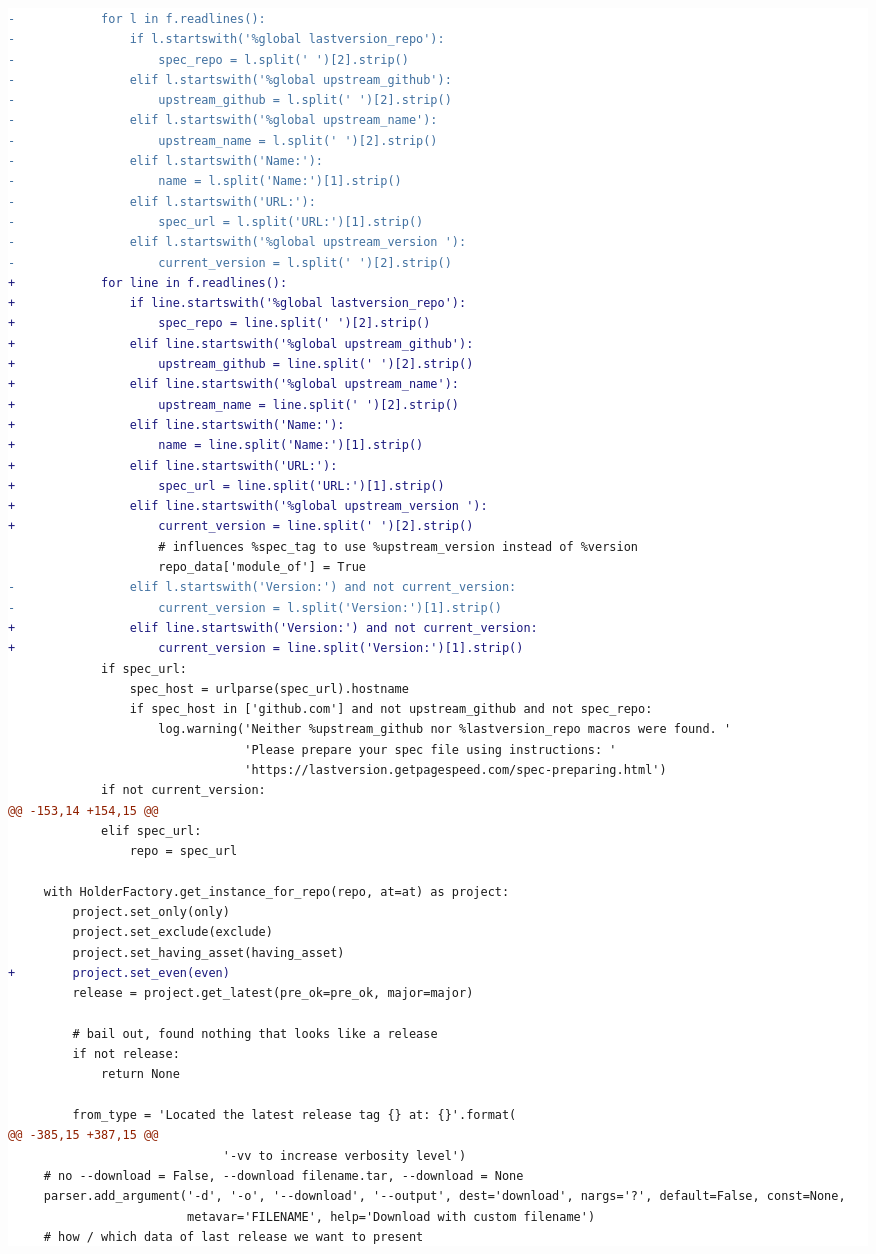 ```diff
-            for l in f.readlines():
-                if l.startswith('%global lastversion_repo'):
-                    spec_repo = l.split(' ')[2].strip()
-                elif l.startswith('%global upstream_github'):
-                    upstream_github = l.split(' ')[2].strip()
-                elif l.startswith('%global upstream_name'):
-                    upstream_name = l.split(' ')[2].strip()
-                elif l.startswith('Name:'):
-                    name = l.split('Name:')[1].strip()
-                elif l.startswith('URL:'):
-                    spec_url = l.split('URL:')[1].strip()
-                elif l.startswith('%global upstream_version '):
-                    current_version = l.split(' ')[2].strip()
+            for line in f.readlines():
+                if line.startswith('%global lastversion_repo'):
+                    spec_repo = line.split(' ')[2].strip()
+                elif line.startswith('%global upstream_github'):
+                    upstream_github = line.split(' ')[2].strip()
+                elif line.startswith('%global upstream_name'):
+                    upstream_name = line.split(' ')[2].strip()
+                elif line.startswith('Name:'):
+                    name = line.split('Name:')[1].strip()
+                elif line.startswith('URL:'):
+                    spec_url = line.split('URL:')[1].strip()
+                elif line.startswith('%global upstream_version '):
+                    current_version = line.split(' ')[2].strip()
                     # influences %spec_tag to use %upstream_version instead of %version
                     repo_data['module_of'] = True
-                elif l.startswith('Version:') and not current_version:
-                    current_version = l.split('Version:')[1].strip()
+                elif line.startswith('Version:') and not current_version:
+                    current_version = line.split('Version:')[1].strip()
             if spec_url:
                 spec_host = urlparse(spec_url).hostname
                 if spec_host in ['github.com'] and not upstream_github and not spec_repo:
                     log.warning('Neither %upstream_github nor %lastversion_repo macros were found. '
                                 'Please prepare your spec file using instructions: '
                                 'https://lastversion.getpagespeed.com/spec-preparing.html')
             if not current_version:
@@ -153,14 +154,15 @@
             elif spec_url:
                 repo = spec_url
 
     with HolderFactory.get_instance_for_repo(repo, at=at) as project:
         project.set_only(only)
         project.set_exclude(exclude)
         project.set_having_asset(having_asset)
+        project.set_even(even)
         release = project.get_latest(pre_ok=pre_ok, major=major)
 
         # bail out, found nothing that looks like a release
         if not release:
             return None
 
         from_type = 'Located the latest release tag {} at: {}'.format(
@@ -385,15 +387,15 @@
                              '-vv to increase verbosity level')
     # no --download = False, --download filename.tar, --download = None
     parser.add_argument('-d', '-o', '--download', '--output', dest='download', nargs='?', default=False, const=None,
                         metavar='FILENAME', help='Download with custom filename')
     # how / which data of last release we want to present
```